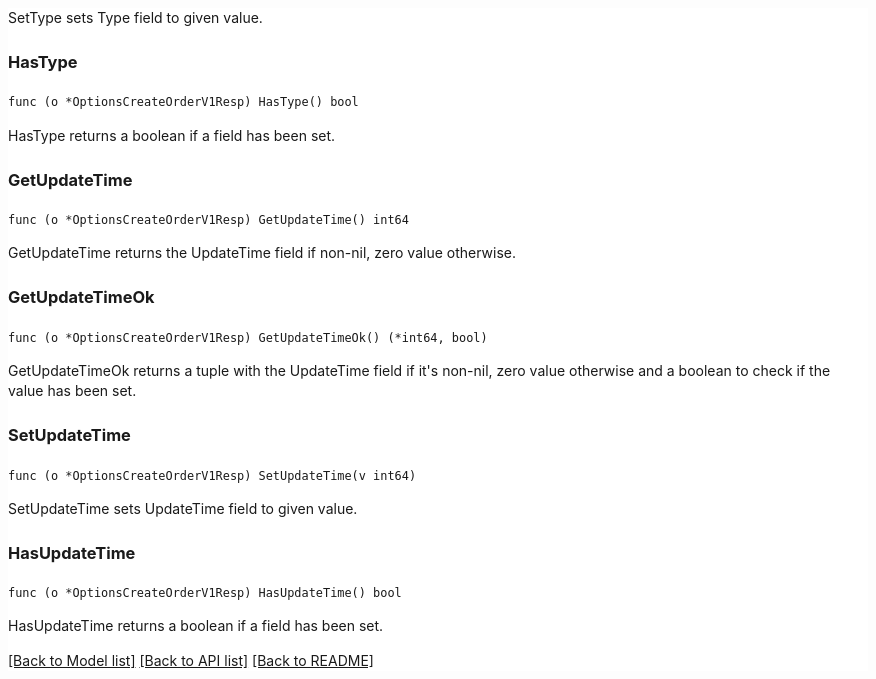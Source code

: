 SetType sets Type field to given value.

### HasType

`func (o *OptionsCreateOrderV1Resp) HasType() bool`

HasType returns a boolean if a field has been set.

### GetUpdateTime

`func (o *OptionsCreateOrderV1Resp) GetUpdateTime() int64`

GetUpdateTime returns the UpdateTime field if non-nil, zero value otherwise.

### GetUpdateTimeOk

`func (o *OptionsCreateOrderV1Resp) GetUpdateTimeOk() (*int64, bool)`

GetUpdateTimeOk returns a tuple with the UpdateTime field if it's non-nil, zero value otherwise
and a boolean to check if the value has been set.

### SetUpdateTime

`func (o *OptionsCreateOrderV1Resp) SetUpdateTime(v int64)`

SetUpdateTime sets UpdateTime field to given value.

### HasUpdateTime

`func (o *OptionsCreateOrderV1Resp) HasUpdateTime() bool`

HasUpdateTime returns a boolean if a field has been set.


[[Back to Model list]](../README.md#documentation-for-models) [[Back to API list]](../README.md#documentation-for-api-endpoints) [[Back to README]](../README.md)



